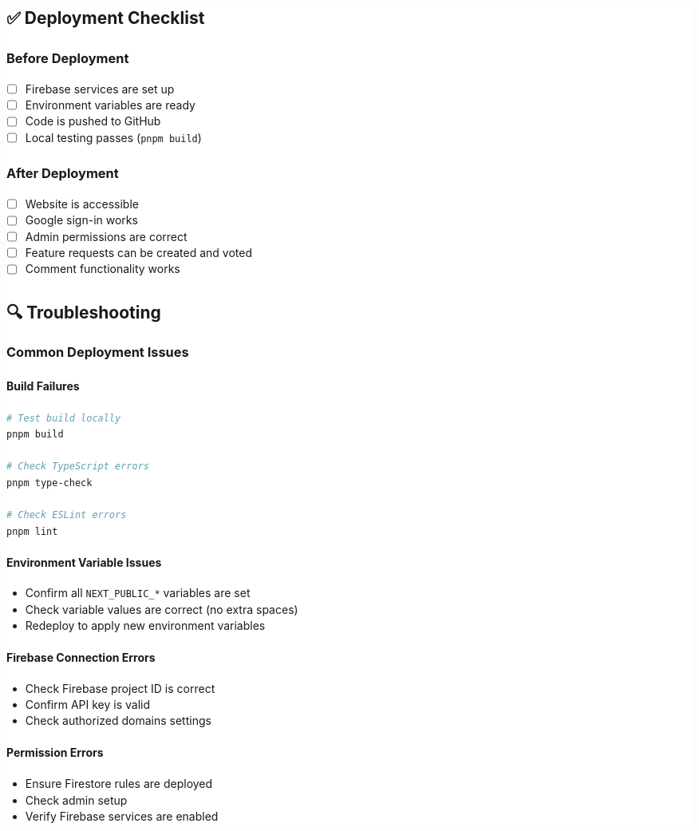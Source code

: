 ## ✅ Deployment Checklist

### Before Deployment

- [ ] Firebase services are set up
- [ ] Environment variables are ready
- [ ] Code is pushed to GitHub
- [ ] Local testing passes (`pnpm build`)

### After Deployment

- [ ] Website is accessible
- [ ] Google sign-in works
- [ ] Admin permissions are correct
- [ ] Feature requests can be created and voted
- [ ] Comment functionality works

## 🔍 Troubleshooting

### Common Deployment Issues

#### Build Failures

```bash
# Test build locally
pnpm build

# Check TypeScript errors
pnpm type-check

# Check ESLint errors
pnpm lint
```

#### Environment Variable Issues

- Confirm all `NEXT_PUBLIC_*` variables are set
- Check variable values are correct (no extra spaces)
- Redeploy to apply new environment variables

#### Firebase Connection Errors

- Check Firebase project ID is correct
- Confirm API key is valid
- Check authorized domains settings

#### Permission Errors

- Ensure Firestore rules are deployed
- Check admin setup
- Verify Firebase services are enabled
